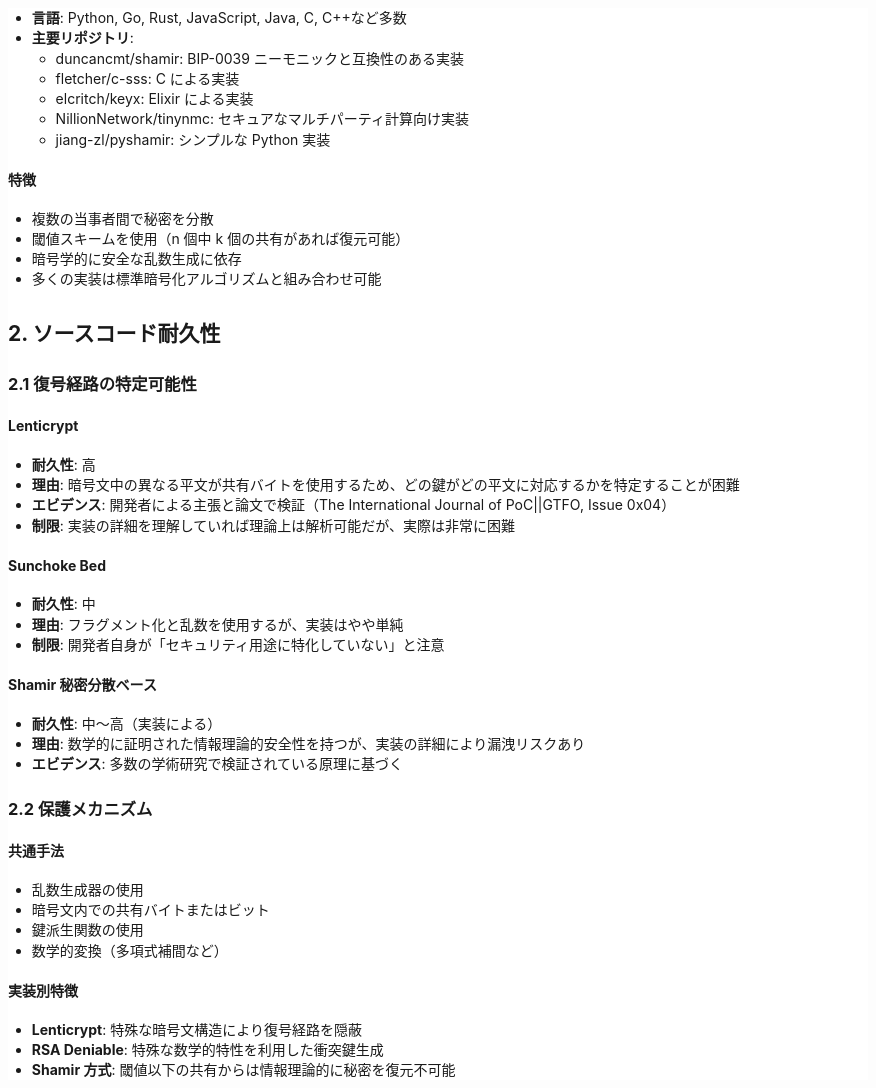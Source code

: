 - **言語**: Python, Go, Rust, JavaScript, Java, C, C++など多数
- **主要リポジトリ**:
  - duncancmt/shamir: BIP-0039 ニーモニックと互換性のある実装
  - fletcher/c-sss: C による実装
  - elcritch/keyx: Elixir による実装
  - NillionNetwork/tinynmc: セキュアなマルチパーティ計算向け実装
  - jiang-zl/pyshamir: シンプルな Python 実装

#### 特徴

- 複数の当事者間で秘密を分散
- 閾値スキームを使用（n 個中 k 個の共有があれば復元可能）
- 暗号学的に安全な乱数生成に依存
- 多くの実装は標準暗号化アルゴリズムと組み合わせ可能

## 2. ソースコード耐久性

### 2.1 復号経路の特定可能性

#### Lenticrypt

- **耐久性**: 高
- **理由**: 暗号文中の異なる平文が共有バイトを使用するため、どの鍵がどの平文に対応するかを特定することが困難
- **エビデンス**: 開発者による主張と論文で検証（The International Journal of PoC||GTFO, Issue 0x04）
- **制限**: 実装の詳細を理解していれば理論上は解析可能だが、実際は非常に困難

#### Sunchoke Bed

- **耐久性**: 中
- **理由**: フラグメント化と乱数を使用するが、実装はやや単純
- **制限**: 開発者自身が「セキュリティ用途に特化していない」と注意

#### Shamir 秘密分散ベース

- **耐久性**: 中〜高（実装による）
- **理由**: 数学的に証明された情報理論的安全性を持つが、実装の詳細により漏洩リスクあり
- **エビデンス**: 多数の学術研究で検証されている原理に基づく

### 2.2 保護メカニズム

#### 共通手法

- 乱数生成器の使用
- 暗号文内での共有バイトまたはビット
- 鍵派生関数の使用
- 数学的変換（多項式補間など）

#### 実装別特徴

- **Lenticrypt**: 特殊な暗号文構造により復号経路を隠蔽
- **RSA Deniable**: 特殊な数学的特性を利用した衝突鍵生成
- **Shamir 方式**: 閾値以下の共有からは情報理論的に秘密を復元不可能
